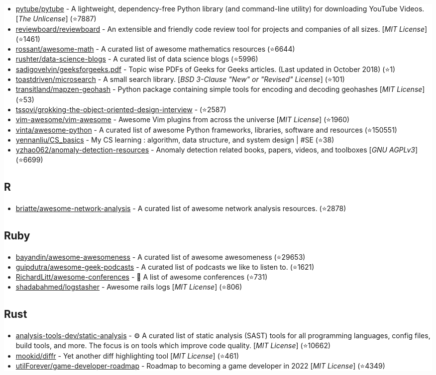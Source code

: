   - [pytube/pytube](https://github.com/pytube/pytube) - A lightweight, dependency-free Python library (and command-line utility) for downloading YouTube Videos. \[*The Unlicense*\] (⭐️7887)
  - [reviewboard/reviewboard](https://github.com/reviewboard/reviewboard) - An extensible and friendly code review tool for projects and companies of all sizes. \[*MIT License*\] (⭐️1461)
  - [rossant/awesome-math](https://github.com/rossant/awesome-math) - A curated list of awesome mathematics resources (⭐️6644)
  - [rushter/data-science-blogs](https://github.com/rushter/data-science-blogs) - A curated list of data science blogs (⭐️5996)
  - [sadigovelvin/geeksforgeeks.pdf](https://github.com/sadigovelvin/geeksforgeeks.pdf) - Topic wise PDFs of Geeks for Geeks articles. (Last updated in October 2018) (⭐️1)
  - [toastdriven/microsearch](https://github.com/toastdriven/microsearch) - A small search library. \[*BSD 3-Clause "New" or "Revised" License*\] (⭐️101)
  - [transitland/mapzen-geohash](https://github.com/transitland/mapzen-geohash) - Python package containing simple tools for encoding and decoding geohashes \[*MIT License*\] (⭐️53)
  - [tssovi/grokking-the-object-oriented-design-interview](https://github.com/tssovi/grokking-the-object-oriented-design-interview) -  (⭐️2587)
  - [vim-awesome/vim-awesome](https://github.com/vim-awesome/vim-awesome) - Awesome Vim plugins from across the universe \[*MIT License*\] (⭐️1960)
  - [vinta/awesome-python](https://github.com/vinta/awesome-python) - A curated list of awesome Python frameworks, libraries, software and resources (⭐️150551)
  - [yennanliu/CS_basics](https://github.com/yennanliu/CS_basics) - My CS learning : algorithm, data structure, and system design | #SE (⭐️38)
  - [yzhao062/anomaly-detection-resources](https://github.com/yzhao062/anomaly-detection-resources) - Anomaly detection related books, papers, videos, and toolboxes \[*GNU AGPLv3*\] (⭐️6699)

## R

  - [briatte/awesome-network-analysis](https://github.com/briatte/awesome-network-analysis) - A curated list of awesome network analysis resources. (⭐️2878)

## Ruby

  - [bayandin/awesome-awesomeness](https://github.com/bayandin/awesome-awesomeness) - A curated list of awesome awesomeness (⭐️29653)
  - [guipdutra/awesome-geek-podcasts](https://github.com/guipdutra/awesome-geek-podcasts) - A curated list of podcasts we like to listen to.  (⭐️1621)
  - [RichardLitt/awesome-conferences](https://github.com/RichardLitt/awesome-conferences) - :ticket: A list of awesome conferences (⭐️731)
  - [shadabahmed/logstasher](https://github.com/shadabahmed/logstasher) - Awesome rails logs \[*MIT License*\] (⭐️806)

## Rust

  - [analysis-tools-dev/static-analysis](https://github.com/analysis-tools-dev/static-analysis) - ⚙️ A curated list of static analysis (SAST) tools for all programming languages, config files, build tools, and more. The focus is on tools which improve code quality. \[*MIT License*\] (⭐️10662)
  - [mookid/diffr](https://github.com/mookid/diffr) - Yet another diff highlighting tool \[*MIT License*\] (⭐️461)
  - [utilForever/game-developer-roadmap](https://github.com/utilForever/game-developer-roadmap) - Roadmap to becoming a game developer in 2022 \[*MIT License*\] (⭐️4349)
